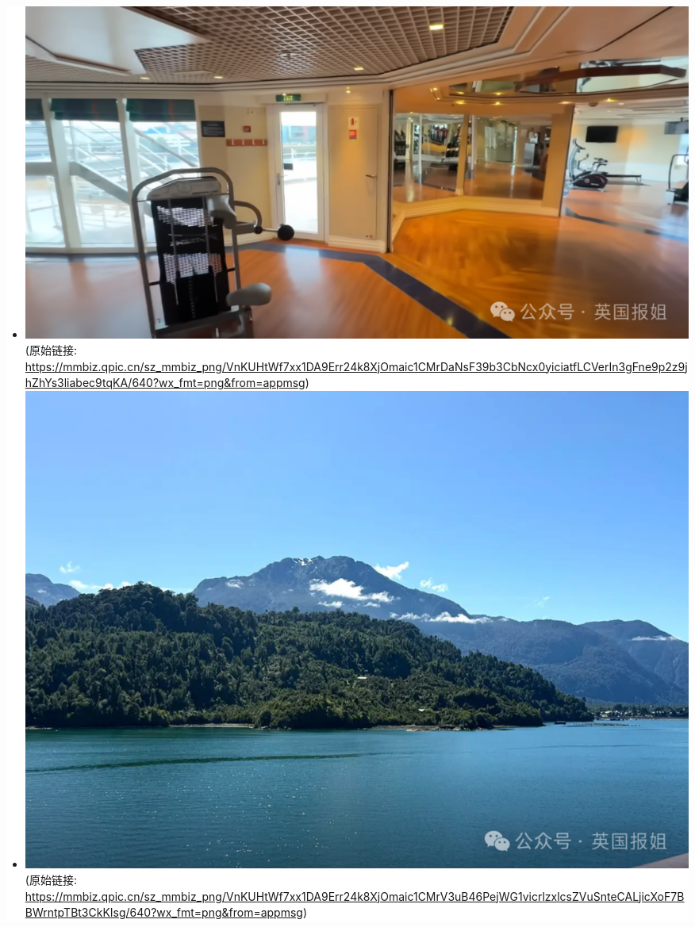 - ![](./images/image_19.jpg) (原始链接: https://mmbiz.qpic.cn/sz_mmbiz_png/VnKUHtWf7xx1DA9Err24k8XjOmaic1CMrDaNsF39b3CbNcx0yiciatfLCVerIn3gFne9p2z9jhZhYs3liabec9tqKA/640?wx_fmt=png&from=appmsg)
- ![](./images/image_20.jpg) (原始链接: https://mmbiz.qpic.cn/sz_mmbiz_png/VnKUHtWf7xx1DA9Err24k8XjOmaic1CMrV3uB46PejWG1vicrlzxlcsZVuSnteCALjicXoF7BBWrntpTBt3CkKIsg/640?wx_fmt=png&from=appmsg)